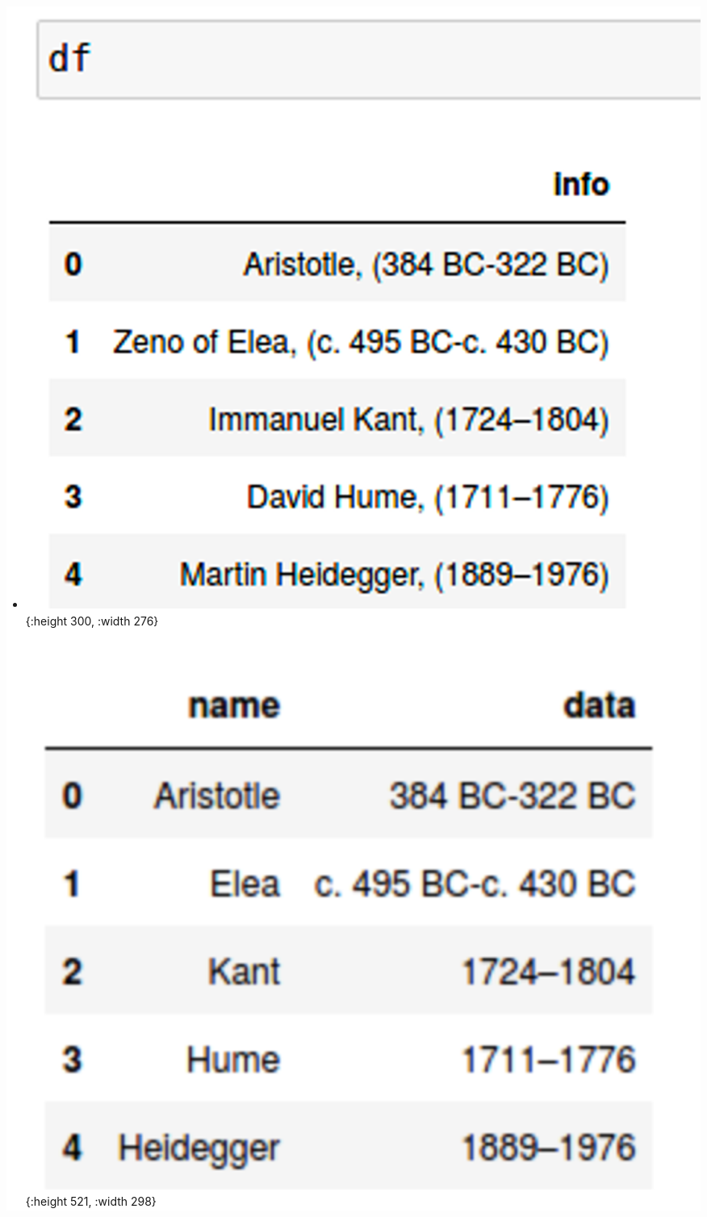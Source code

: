 - ![image.png](../assets/image_1725056285095_0.png){:height 300, :width 276} ![image.png](../assets/image_1725056293531_0.png){:height 521, :width 298}